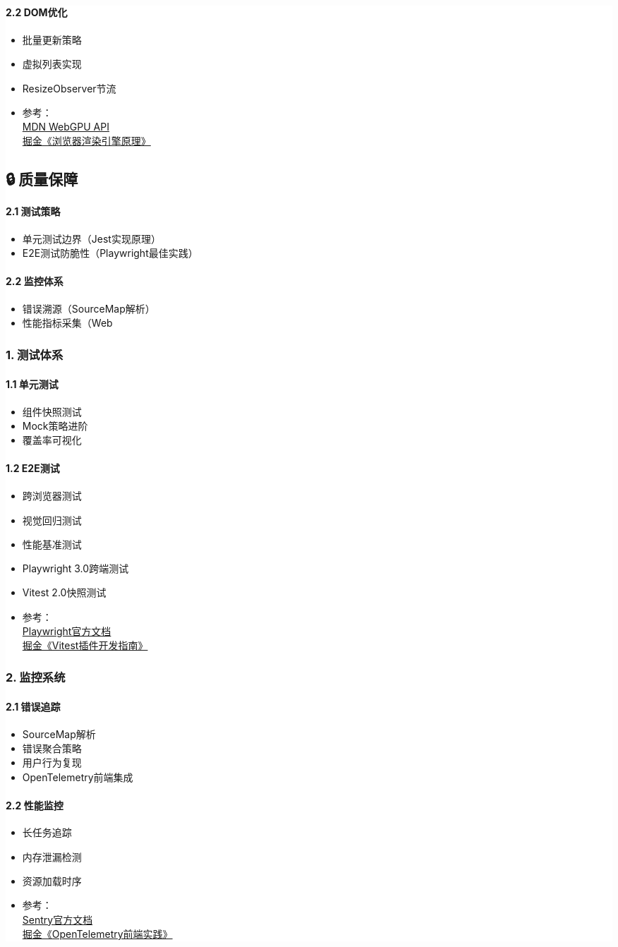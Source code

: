#### 2.2 DOM优化
- 批量更新策略
- 虚拟列表实现
- ResizeObserver节流

- 参考：  
[MDN WebGPU API](https://developer.mozilla.org/zh-CN/docs/Web/API/WebGPU_API)  
[掘金《浏览器渲染引擎原理》](https://juejin.cn/post/7301287639324918822)

## 🔒 质量保障
#### 2.1 测试策略
- 单元测试边界（Jest实现原理）
- E2E测试防脆性（Playwright最佳实践）

#### 2.2 监控体系
- 错误溯源（SourceMap解析）
- 性能指标采集（Web

### 1. 测试体系
#### 1.1 单元测试
- 组件快照测试
- Mock策略进阶
- 覆盖率可视化

#### 1.2 E2E测试
- 跨浏览器测试
- 视觉回归测试
- 性能基准测试

- Playwright 3.0跨端测试
- Vitest 2.0快照测试
- 参考：  
[Playwright官方文档](https://playwright.dev/)  
[掘金《Vitest插件开发指南》](https://juejin.cn/post/7305678021234565128)

### 2. 监控系统
#### 2.1 错误追踪
- SourceMap解析
- 错误聚合策略
- 用户行为复现
- OpenTelemetry前端集成

#### 2.2 性能监控
- 长任务追踪
- 内存泄漏检测
- 资源加载时序

- 参考：  
[Sentry官方文档](https://docs.sentry.io/)  
[掘金《OpenTelemetry前端实践》](https://juejin.cn/post/7308912475670180916)

